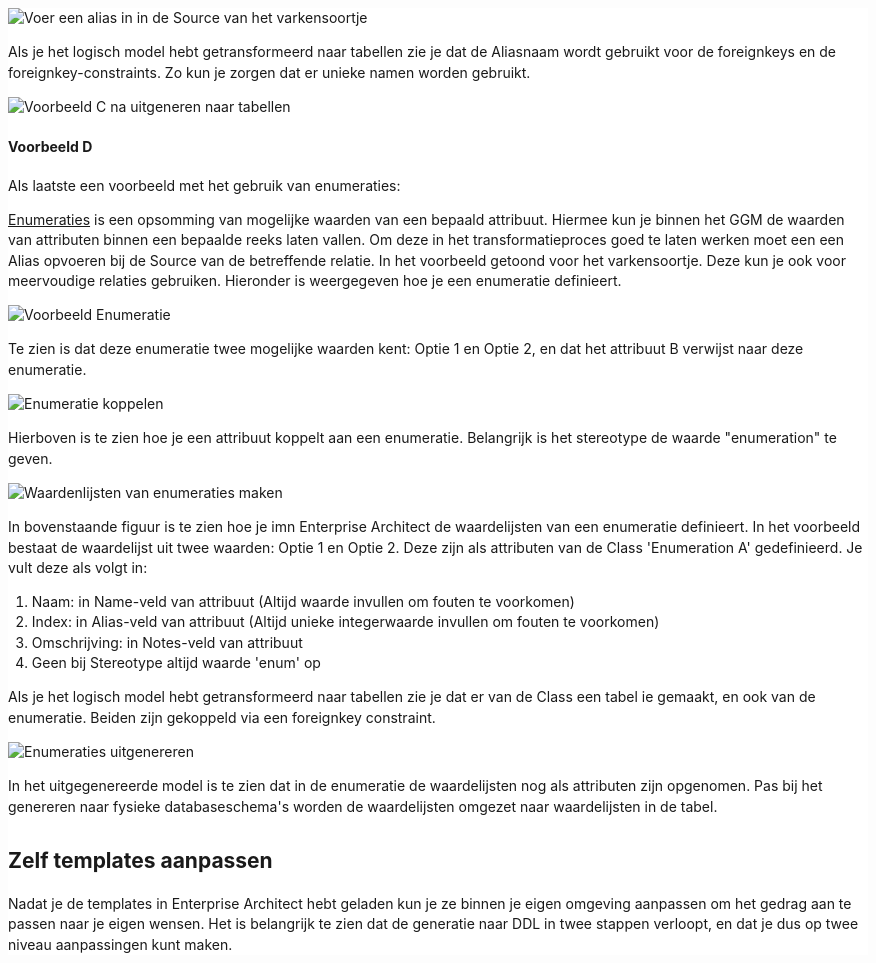 ![Voer een alias in in de Source van het varkensoortje][varkensoortje]

Als je het logisch model hebt getransformeerd naar tabellen zie je dat de Aliasnaam wordt gebruikt voor de foreignkeys en de foreignkey-constraints. Zo kun je zorgen dat er unieke namen worden gebruikt.

![Voorbeeld C na uitgeneren naar tabellen][voorbeeldCTabellen]

#### Voorbeeld D

Als laatste een voorbeeld met het gebruik van enumeraties:

[Enumeraties](https://nl.wikipedia.org/wiki/Enumeratie_(datatype)) is een opsomming van mogelijke waarden van een bepaald attribuut. Hiermee kun je binnen het GGM de waarden van attributen binnen een bepaalde reeks laten vallen.
Om deze in het transformatieproces goed te laten werken moet een een Alias opvoeren bij de Source van de betreffende relatie. In het voorbeeld getoond voor het varkensoortje. Deze kun je ook voor meervoudige relaties gebruiken. Hieronder is weergegeven hoe je een enumeratie definieert. 

![Voorbeeld Enumeratie][voorbeeldD]

Te zien is dat deze enumeratie twee mogelijke waarden kent: Optie 1 en Optie 2, en dat het attribuut B verwijst naar deze enumeratie.

![Enumeratie koppelen][voorbeeldDStereotype]

Hierboven is te zien hoe je een attribuut koppelt aan een enumeratie. Belangrijk is het stereotype de waarde "enumeration" te geven.

![Waardenlijsten van enumeraties maken][voorbeeldDAtt]

In bovenstaande figuur is te zien hoe je imn Enterprise Architect de waardelijsten van een enumeratie definieert. In het voorbeeld bestaat de waardelijst uit twee waarden: Optie 1 en Optie 2. Deze zijn als attributen van de Class 'Enumeration A' gedefinieerd. Je vult deze als volgt in:

1. Naam: in Name-veld van attribuut (Altijd waarde invullen om fouten te voorkomen)
2. Index: in Alias-veld van attribuut (Altijd unieke integerwaarde invullen om fouten te voorkomen)
3. Omschrijving: in Notes-veld van attribuut  
4. Geen bij Stereotype altijd waarde 'enum' op

Als je het logisch model hebt getransformeerd naar tabellen zie je dat er van de Class een tabel ie gemaakt, en ook van de enumeratie. Beiden zijn gekoppeld via een foreignkey constraint.

![Enumeraties uitgenereren][voorbeeldDTabellen]

In het uitgegenereerde model is te zien dat in de enumeratie de waardelijsten nog als attributen zijn opgenomen. Pas bij het genereren naar fysieke databaseschema's worden de waardelijsten omgezet naar waardelijsten in de tabel.

## Zelf templates aanpassen

Nadat je de templates in Enterprise Architect hebt geladen kun je ze binnen je eigen omgeving aanpassen om het gedrag aan te passen naar je eigen wensen. Het is belangrijk te zien dat de generatie naar DDL in twee stappen verloopt, en dat je dus op twee niveau aanpassingen kunt maken.


[tablesAfval]: image/TablesAfval.png "Maak een plek om de tabellen uit te genereren"
[selecteerInModel]: image/SelecteerInModel.png "Selecteer de map in het model"
[applyTransformation]: image/ApplyTransformation.png "Kies Apply Transformation"
[kiesTables]: image/KiesTables.png "Kies Tables onder Transformation"
[selectTargetPackage]: image/SelectTargetPackage.png "Kies Target Package"
[selectDoTransform]: image/SelectDoTransform.png "Kies Do Transform"
[tabellenAangemaakt]: image/TabellenAangemaakt.png "Even wachten... en de tabellen zijn aangemaakt"
[kiesPreferences]: image/KiesPreferences.png "Ga naar Preferences om het default RDBMS te selecteren"
[selecteerDefaultRDBMS]: image/SelecteerDefaultRDBMS.png "Selecteer het default RDBMS dat je als doel hebt"
[selecteerTabellen]: image/SelecteerTabellen.png "Selecteer de tabellen die je wilt genereren"
[kiesGenerate]: image/KiesGenerate.png "Kies Generate"
[kiesGenerateDDL]: image/KiesGenerateDDL.png "Kies Generate"
[importRefData]: image/ImportRefData.png "Import Referencedata"
[kiesTemplates]: image/KiesTemplates.png "Kies templates"
[gebruikTemplates]: image/GebruikTemplates.png "Gebruik templates"
[voorbeeldB]: image/EAID_6FCF9303_410D_4ff2_A577_C323F426A500.gif "Voorbeeld B voor Uitgeneren naar tabellen"
[voorbeeldCTabellen]: image/EAID_15C4CFF6_5DC6_456a_AE2B_0298FA9CDB6F.gif "Voorbeeld C na uitgeneren tabellen"
[voorbeeldC]: image/EAID_135DA4FB_69A6_4191_84A3_3B9F16641289.gif "Voorbeeld C voor Uitgeneren naar tabellen"
[voorbeeldBTabellen]: image/EAID_0435B59E_F272_4227_BE64_F7A8FC9A30EE.gif "Voorbeeld B na uitgeneren tabellen"
[voorbeeldATabellen]: image/EAID_9259B8B6_DD2F_4632_9CAE_8A0D9F30DF1F.gif "Voorbeeld A na uitgeneren tabellen"
[voorbeeldA]: image/EAID_E7F774F3_E0B3_438e_80DC_4B2F2CD3C60B.gif "Voorbeeld A voor uitgeneren naar tabellen"
[varkensoortje]: image/Varkensoortje.png
[voorbeeldD]: image/VoorbeeldD.png "Voorbeeld D Enumeraties gebruiken"
[voorbeeldDAtt]: image/VoorbeeldD_EnumAttributen.png "Voorbeeld D Attributen van Enumeraties"
[voorbeeldDTabellen]: image/VoorbeeldD_Tables.png "Voorbeeld D genereren van tabellen"
[voorbeeldDStereotype]: image/VoorbeeldD_Stereotype.png "Voorbeeld D stereotype gebruiken"
[templatesAanpassenStap1]: image/templatesaanpassen_stap1.png "Templates aanpassen stap 1"
[templatesAanpassenStap2]: image/templatesaanpassen_stap2.png "Templates aanpassen stap 2"
[ddlgeneratieaanpassen]: image/ddlgeneratieaanpassen.png "Templates DDL-generatie aanpassen"